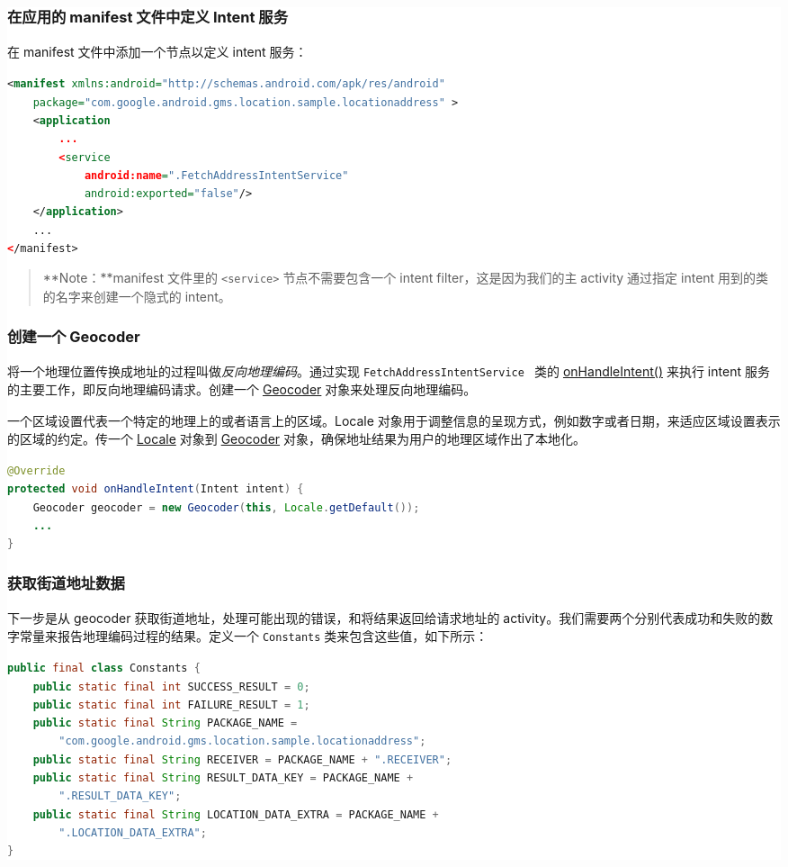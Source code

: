 ### 在应用的 manifest 文件中定义 Intent 服务

在 manifest 文件中添加一个节点以定义 intent 服务：

```xml
<manifest xmlns:android="http://schemas.android.com/apk/res/android"
    package="com.google.android.gms.location.sample.locationaddress" >
    <application
        ...
        <service
            android:name=".FetchAddressIntentService"
            android:exported="false"/>
    </application>
    ...
</manifest>
```

> **Note：**manifest 文件里的 `<service>` 节点不需要包含一个 intent filter，这是因为我们的主 activity 通过指定 intent 用到的类的名字来创建一个隐式的 intent。

### 创建一个 Geocoder

将一个地理位置传换成地址的过程叫做*反向地理编码*。通过实现 `FetchAddressIntentService ` 类的 [onHandleIntent()](http://developer.android.com/reference/android/app/IntentService.html#onHandleIntent(android.content.Intent)) 来执行 intent 服务的主要工作，即反向地理编码请求。创建一个 [Geocoder](http://developer.android.com/reference/android/location/Geocoder.html) 对象来处理反向地理编码。

一个区域设置代表一个特定的地理上的或者语言上的区域。Locale 对象用于调整信息的呈现方式，例如数字或者日期，来适应区域设置表示的区域的约定。传一个 [Locale](http://developer.android.com/reference/java/util/Locale.html) 对象到 [Geocoder](http://developer.android.com/reference/android/location/Geocoder.html) 对象，确保地址结果为用户的地理区域作出了本地化。

```java
@Override
protected void onHandleIntent(Intent intent) {
    Geocoder geocoder = new Geocoder(this, Locale.getDefault());
    ...
}
```

### 获取街道地址数据

下一步是从 geocoder 获取街道地址，处理可能出现的错误，和将结果返回给请求地址的 activity。我们需要两个分别代表成功和失败的数字常量来报告地理编码过程的结果。定义一个 `Constants` 类来包含这些值，如下所示：

```java
public final class Constants {
    public static final int SUCCESS_RESULT = 0;
    public static final int FAILURE_RESULT = 1;
    public static final String PACKAGE_NAME =
        "com.google.android.gms.location.sample.locationaddress";
    public static final String RECEIVER = PACKAGE_NAME + ".RECEIVER";
    public static final String RESULT_DATA_KEY = PACKAGE_NAME +
        ".RESULT_DATA_KEY";
    public static final String LOCATION_DATA_EXTRA = PACKAGE_NAME +
        ".LOCATION_DATA_EXTRA";
}
```
